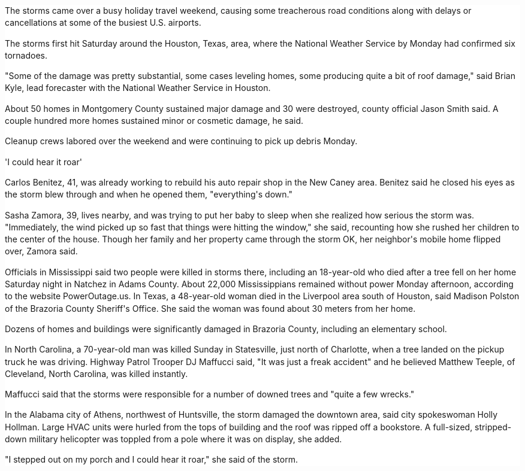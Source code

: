 
The storms came over a busy holiday travel weekend, causing some treacherous road conditions along with delays or cancellations at some of the busiest U.S. airports. 


The storms first hit Saturday around the Houston, Texas, area, where the National Weather Service by Monday had confirmed six tornadoes. 


"Some of the damage was pretty substantial, some cases leveling homes, some producing quite a bit of roof damage," said Brian Kyle, lead forecaster with the National Weather Service in Houston. 


About 50 homes in Montgomery County sustained major damage and 30 were destroyed, county official Jason Smith said. A couple hundred more homes sustained minor or cosmetic damage, he said. 


Cleanup crews labored over the weekend and were continuing to pick up debris Monday. 


'I could hear it roar'


Carlos Benitez, 41, was already working to rebuild his auto repair shop in the New Caney area. Benitez said he closed his eyes as the storm blew through and when he opened them, "everything's down." 


Sasha Zamora, 39, lives nearby, and was trying to put her baby to sleep when she realized how serious the storm was. "Immediately, the wind picked up so fast that things were hitting the window," she said, recounting how she rushed her children to the center of the house. Though her family and her property came through the storm OK, her neighbor's mobile home flipped over, Zamora said. 


Officials in Mississippi said two people were killed in storms there, including an 18-year-old who died after a tree fell on her home Saturday night in Natchez in Adams County. About 22,000 Mississippians remained without power Monday afternoon, according to the website PowerOutage.us. In Texas, a 48-year-old woman died in the Liverpool area south of Houston, said Madison Polston of the Brazoria County Sheriff's Office. She said the woman was found about 30 meters from her home. 


Dozens of homes and buildings were significantly damaged in Brazoria County, including an elementary school. 




In North Carolina, a 70-year-old man was killed Sunday in Statesville, just north of Charlotte, when a tree landed on the pickup truck he was driving. Highway Patrol Trooper DJ Maffucci said, "It was just a freak accident" and he believed Matthew Teeple, of Cleveland, North Carolina, was killed instantly. 


Maffucci said that the storms were responsible for a number of downed trees and "quite a few wrecks." 


In the Alabama city of Athens, northwest of Huntsville, the storm damaged the downtown area, said city spokeswoman Holly Hollman. Large HVAC units were hurled from the tops of building and the roof was ripped off a bookstore. A full-sized, stripped-down military helicopter was toppled from a pole where it was on display, she added. 


"I stepped out on my porch and I could hear it roar," she said of the storm. 


